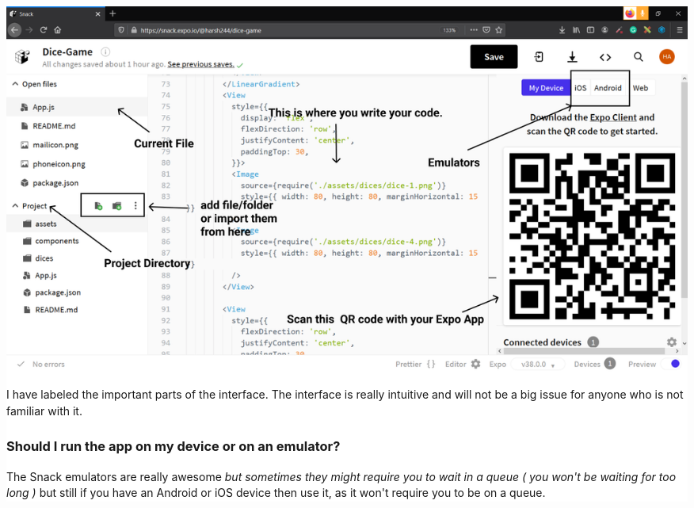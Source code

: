 ![Snack Interface](img/interface.png)

I have labeled the important parts of the interface. The interface is really intuitive and will not be a big issue for anyone who is not familiar with it.

### Should I run the app on my device or on an emulator?

The Snack emulators are really awesome _but sometimes they might require you to wait in a queue ( you won't be waiting for too long )_ but still if you have an Android or iOS device then use it, as it won't require you to be on a queue.
